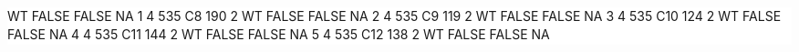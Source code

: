    <td style="text-align:left;"> WT </td>
   <td style="text-align:left;"> FALSE </td>
   <td style="text-align:left;"> FALSE </td>
   <td style="text-align:right;"> NA </td>
   <td style="text-align:right;"> 1 </td>
   <td style="text-align:right;"> 4 </td>
  </tr>
  <tr>
   <td style="text-align:right;"> 535 </td>
   <td style="text-align:left;"> C8 </td>
   <td style="text-align:right;"> 190 </td>
   <td style="text-align:right;"> 2 </td>
   <td style="text-align:left;"> WT </td>
   <td style="text-align:left;"> FALSE </td>
   <td style="text-align:left;"> FALSE </td>
   <td style="text-align:right;"> NA </td>
   <td style="text-align:right;"> 2 </td>
   <td style="text-align:right;"> 4 </td>
  </tr>
  <tr>
   <td style="text-align:right;"> 535 </td>
   <td style="text-align:left;"> C9 </td>
   <td style="text-align:right;"> 119 </td>
   <td style="text-align:right;"> 2 </td>
   <td style="text-align:left;"> WT </td>
   <td style="text-align:left;"> FALSE </td>
   <td style="text-align:left;"> FALSE </td>
   <td style="text-align:right;"> NA </td>
   <td style="text-align:right;"> 3 </td>
   <td style="text-align:right;"> 4 </td>
  </tr>
  <tr>
   <td style="text-align:right;"> 535 </td>
   <td style="text-align:left;"> C10 </td>
   <td style="text-align:right;"> 124 </td>
   <td style="text-align:right;"> 2 </td>
   <td style="text-align:left;"> WT </td>
   <td style="text-align:left;"> FALSE </td>
   <td style="text-align:left;"> FALSE </td>
   <td style="text-align:right;"> NA </td>
   <td style="text-align:right;"> 4 </td>
   <td style="text-align:right;"> 4 </td>
  </tr>
  <tr>
   <td style="text-align:right;"> 535 </td>
   <td style="text-align:left;"> C11 </td>
   <td style="text-align:right;"> 144 </td>
   <td style="text-align:right;"> 2 </td>
   <td style="text-align:left;"> WT </td>
   <td style="text-align:left;"> FALSE </td>
   <td style="text-align:left;"> FALSE </td>
   <td style="text-align:right;"> NA </td>
   <td style="text-align:right;"> 5 </td>
   <td style="text-align:right;"> 4 </td>
  </tr>
  <tr>
   <td style="text-align:right;"> 535 </td>
   <td style="text-align:left;"> C12 </td>
   <td style="text-align:right;"> 138 </td>
   <td style="text-align:right;"> 2 </td>
   <td style="text-align:left;"> WT </td>
   <td style="text-align:left;"> FALSE </td>
   <td style="text-align:left;"> FALSE </td>
   <td style="text-align:right;"> NA </td>